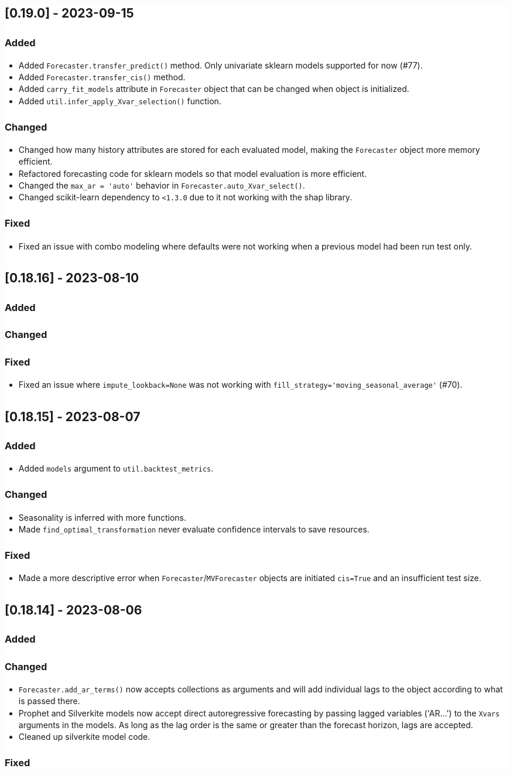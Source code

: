 ## [0.19.0] - 2023-09-15
### Added
- Added `Forecaster.transfer_predict()` method. Only univariate sklearn models supported for now (#77).
- Added `Forecaster.transfer_cis()` method.
- Added `carry_fit_models` attribute in `Forecaster` object that can be changed when object is initialized.
- Added `util.infer_apply_Xvar_selection()` function.
### Changed
- Changed how many history attributes are stored for each evaluated model, making the `Forecaster` object more memory efficient.
- Refactored forecasting code for sklearn models so that model evaluation is more efficient.
- Changed the `max_ar = 'auto'` behavior in `Forecaster.auto_Xvar_select()`.
- Changed scikit-learn dependency to `<1.3.0` due to it not working with the shap library.
### Fixed
- Fixed an issue with combo modeling where defaults were not working when a previous model had been run test only.

## [0.18.16] - 2023-08-10
### Added
### Changed
### Fixed
- Fixed an issue where `impute_lookback=None` was not working with `fill_strategy='moving_seasonal_average'` (#70).

## [0.18.15] - 2023-08-07
### Added
- Added `models` argument to `util.backtest_metrics`.
### Changed
- Seasonality is inferred with more functions.
- Made `find_optimal_transformation` never evaluate confidence intervals to save resources.
### Fixed
- Made a more descriptive error when `Forecaster`/`MVForecaster` objects are initiated `cis=True` and an insufficient test size.

## [0.18.14] - 2023-08-06
### Added
### Changed
- `Forecaster.add_ar_terms()` now accepts collections as arguments and will add individual lags to the object according to what is passed there.
- Prophet and Silverkite models now accept direct autoregressive forecasting by passing lagged variables ('AR...') to the `Xvars` arguments in the models. As long as the lag order is the same or greater than the forecast horizon, lags are accepted.
- Cleaned up silverkite model code.
### Fixed
